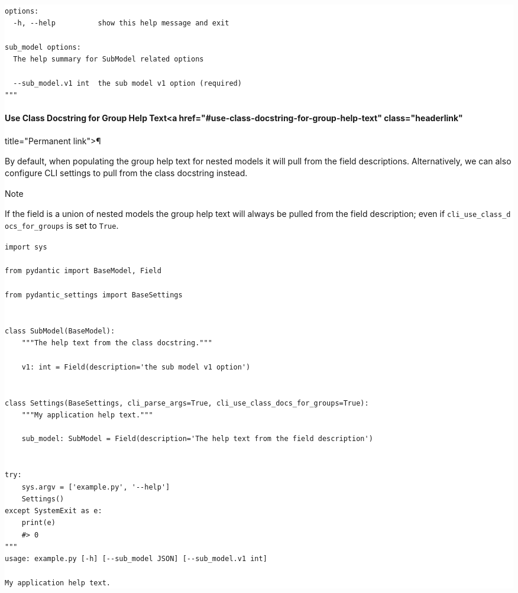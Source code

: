     options:
      -h, --help          show this help message and exit

    sub_model options:
      The help summary for SubModel related options

      --sub_model.v1 int  the sub model v1 option (required)
    """

</div>

#### Use Class Docstring for Group Help Text<a href="#use-class-docstring-for-group-help-text" class="headerlink"
title="Permanent link">¶</a>

By default, when populating the group help text for nested models it
will pull from the field descriptions. Alternatively, we can also
configure CLI settings to pull from the class docstring instead.

<div class="admonition note">

Note

If the field is a union of nested models the group help text will always
be pulled from the field description; even if
`cli_use_class_docs_for_groups` is set to `True`.

</div>

<div class="language-py highlight">

    import sys

    from pydantic import BaseModel, Field

    from pydantic_settings import BaseSettings


    class SubModel(BaseModel):
        """The help text from the class docstring."""

        v1: int = Field(description='the sub model v1 option')


    class Settings(BaseSettings, cli_parse_args=True, cli_use_class_docs_for_groups=True):
        """My application help text."""

        sub_model: SubModel = Field(description='The help text from the field description')


    try:
        sys.argv = ['example.py', '--help']
        Settings()
    except SystemExit as e:
        print(e)
        #> 0
    """
    usage: example.py [-h] [--sub_model JSON] [--sub_model.v1 int]

    My application help text.
